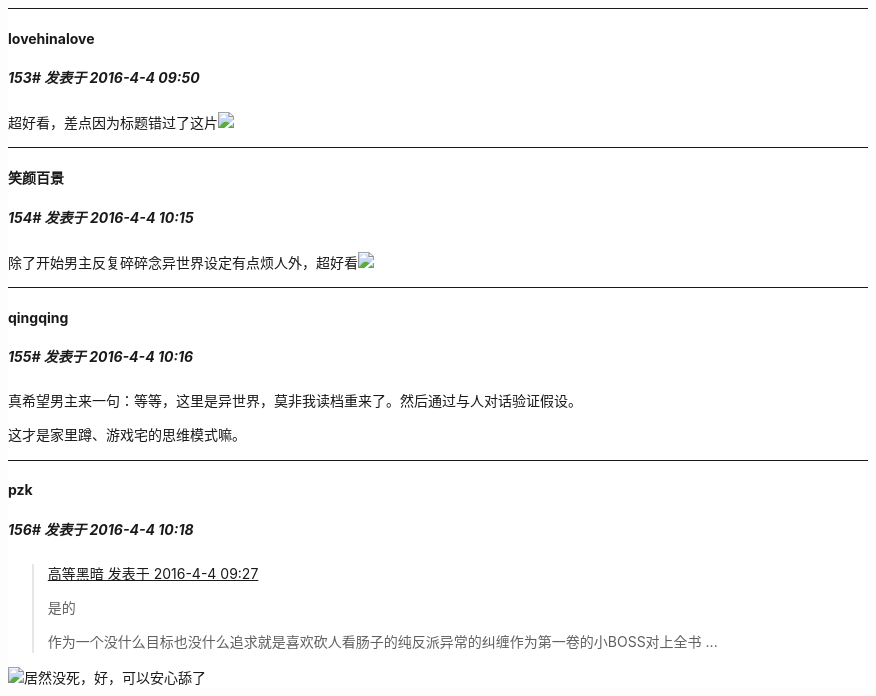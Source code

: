 

*****

####  lovehinalove  
##### 153#       发表于 2016-4-4 09:50




超好看，差点因为标题错过了这片<img src="https://static.saraba1st.com/image/smiley/face/151.gif" referrerpolicy="no-referrer">







*****

####  笑颜百景  
##### 154#       发表于 2016-4-4 10:15




除了开始男主反复碎碎念异世界设定有点烦人外，超好看<img src="https://static.saraba1st.com/image/smiley/zdl/162.gif" referrerpolicy="no-referrer">







*****

####  qingqing  
##### 155#       发表于 2016-4-4 10:16




真希望男主来一句：等等，这里是异世界，莫非我读档重来了。然后通过与人对话验证假设。

这才是家里蹲、游戏宅的思维模式嘛。







*****

####  pzk  
##### 156#       发表于 2016-4-4 10:18



<blockquote><a href="httphttps://bbs.saraba1st.com/2b/forum.php?mod=redirect&amp;goto=findpost&amp;pid=32037068&amp;ptid=1136113" target="_blank">高等黑暗 发表于 2016-4-4 09:27</a>

是的

作为一个没什么目标也没什么追求就是喜欢砍人看肠子的纯反派异常的纠缠作为第一卷的小BOSS对上全书 ...</blockquote>
<img src="https://static.saraba1st.com/image/smiley/nq/001.gif" referrerpolicy="no-referrer">居然没死，好，可以安心舔了
